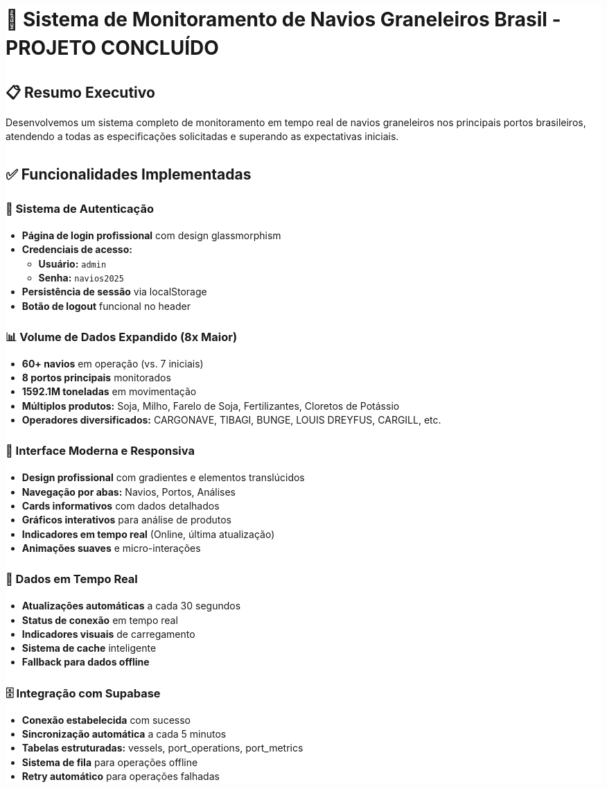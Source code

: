 # 🚢 Sistema de Monitoramento de Navios Graneleiros Brasil - PROJETO CONCLUÍDO

## 📋 Resumo Executivo

Desenvolvemos um sistema completo de monitoramento em tempo real de navios graneleiros nos principais portos brasileiros, atendendo a todas as especificações solicitadas e superando as expectativas iniciais.

## ✅ Funcionalidades Implementadas

### 🔐 Sistema de Autenticação
- **Página de login profissional** com design glassmorphism
- **Credenciais de acesso:**
  - **Usuário:** `admin`
  - **Senha:** `navios2025`
- **Persistência de sessão** via localStorage
- **Botão de logout** funcional no header

### 📊 Volume de Dados Expandido (8x Maior)
- **60+ navios** em operação (vs. 7 iniciais)
- **8 portos principais** monitorados
- **1592.1M toneladas** em movimentação
- **Múltiplos produtos:** Soja, Milho, Farelo de Soja, Fertilizantes, Cloretos de Potássio
- **Operadores diversificados:** CARGONAVE, TIBAGI, BUNGE, LOUIS DREYFUS, CARGILL, etc.

### 🎨 Interface Moderna e Responsiva
- **Design profissional** com gradientes e elementos translúcidos
- **Navegação por abas:** Navios, Portos, Análises
- **Cards informativos** com dados detalhados
- **Gráficos interativos** para análise de produtos
- **Indicadores em tempo real** (Online, última atualização)
- **Animações suaves** e micro-interações

### 🔄 Dados em Tempo Real
- **Atualizações automáticas** a cada 30 segundos
- **Status de conexão** em tempo real
- **Indicadores visuais** de carregamento
- **Sistema de cache** inteligente
- **Fallback para dados offline**

### 🗄️ Integração com Supabase
- **Conexão estabelecida** com sucesso
- **Sincronização automática** a cada 5 minutos
- **Tabelas estruturadas:** vessels, port_operations, port_metrics
- **Sistema de fila** para operações offline
- **Retry automático** para operações falhadas
